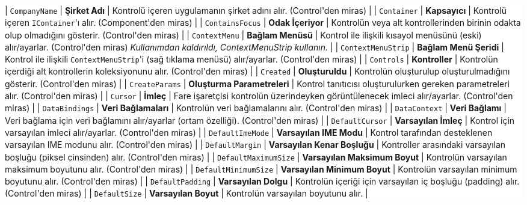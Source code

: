 | `CompanyName`                        | **Şirket Adı**                          | Kontrolü içeren uygulamanın şirket adını alır. (Control'den miras)                                                                                                                                                                               |
| `Container`                          | **Kapsayıcı**                           | Kontrolü içeren `IContainer`'ı alır. (Component'den miras)                                                                                                                                                                                       |
| `ContainsFocus`                      | **Odak İçeriyor**                       | Kontrolün veya alt kontrollerinden birinin odakta olup olmadığını gösterir. (Control'den miras)                                                                                                                                                  |
| `ContextMenu`                        | **Bağlam Menüsü**                       | Kontrol ile ilişkili kısayol menüsünü (eski) alır/ayarlar. (Control'den miras) *Kullanımdan kaldırıldı, ContextMenuStrip kullanın.*                                                                                                              |
| `ContextMenuStrip`                   | **Bağlam Menü Şeridi**                  | Kontrol ile ilişkili `ContextMenuStrip`'i (sağ tıklama menüsü) alır/ayarlar. (Control'den miras)                                                                                                                                                 |
| `Controls`                           | **Kontroller**                          | Kontrolün içerdiği alt kontrollerin koleksiyonunu alır. (Control'den miras)                                                                                                                                                                      |
| `Created`                            | **Oluşturuldu**                         | Kontrolün oluşturulup oluşturulmadığını gösterir. (Control'den miras)                                                                                                                                                                            |
| `CreateParams`                       | **Oluşturma Parametreleri**             | Kontrol tanıtıcısı oluşturulurken gereken parametreleri alır. (Control'den miras)                                                                                                                                                                |
| `Cursor`                             | **İmleç**                               | Fare işaretçisi kontrolün üzerindeyken görüntülenecek imleci alır/ayarlar. (Control'den miras)                                                                                                                                                   |
| `DataBindings`                       | **Veri Bağlamaları**                    | Kontrolün veri bağlamalarını alır. (Control'den miras)                                                                                                                                                                                           |
| `DataContext`                        | **Veri Bağlamı**                        | Veri bağlama için veri bağlamını alır/ayarlar (ortam özelliği). (Control'den miras)                                                                                                                                                              |
| `DefaultCursor`                      | **Varsayılan İmleç**                    | Kontrol için varsayılan imleci alır/ayarlar. (Control'den miras)                                                                                                                                                                                 |
| `DefaultImeMode`                     | **Varsayılan IME Modu**                 | Kontrol tarafından desteklenen varsayılan IME modunu alır. (Control'den miras)                                                                                                                                                                   |
| `DefaultMargin`                      | **Varsayılan Kenar Boşluğu**            | Kontroller arasındaki varsayılan boşluğu (piksel cinsinden) alır. (Control'den miras)                                                                                                                                                            |
| `DefaultMaximumSize`                 | **Varsayılan Maksimum Boyut**           | Kontrolün varsayılan maksimum boyutunu alır. (Control'den miras)                                                                                                                                                                                 |
| `DefaultMinimumSize`                 | **Varsayılan Minimum Boyut**            | Kontrolün varsayılan minimum boyutunu alır. (Control'den miras)                                                                                                                                                                                  |
| `DefaultPadding`                     | **Varsayılan Dolgu**                    | Kontrolün içeriği için varsayılan iç boşluğu (padding) alır. (Control'den miras)                                                                                                                                                                 |
| `DefaultSize`                        | **Varsayılan Boyut**                    | Kontrolün varsayılan boyutunu alır.                                                                                                                                                                                                              |